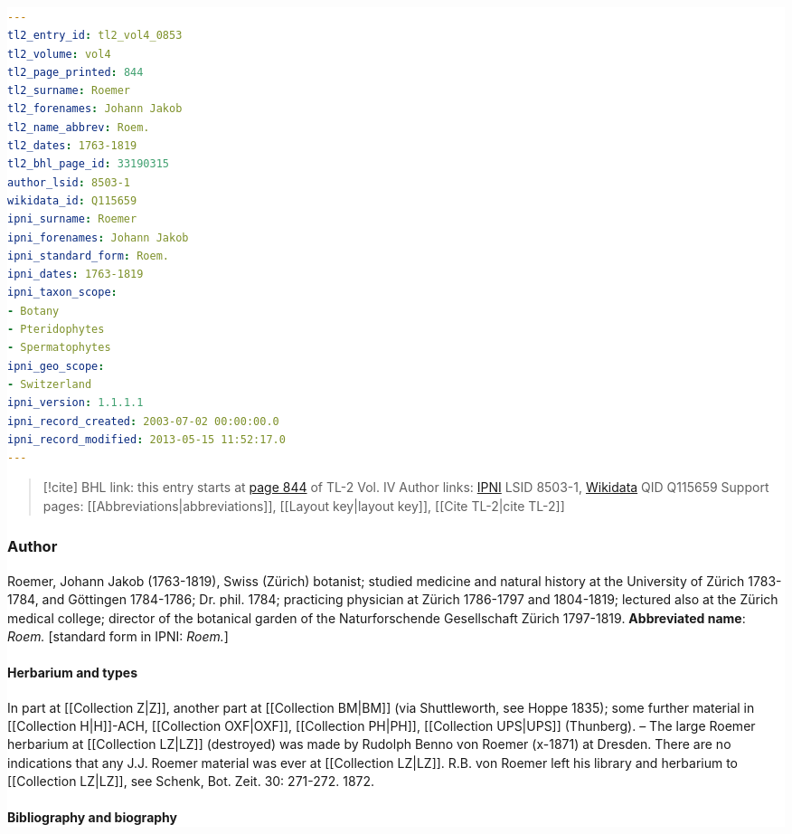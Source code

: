 ```yaml
---
tl2_entry_id: tl2_vol4_0853
tl2_volume: vol4
tl2_page_printed: 844
tl2_surname: Roemer
tl2_forenames: Johann Jakob
tl2_name_abbrev: Roem.
tl2_dates: 1763-1819
tl2_bhl_page_id: 33190315
author_lsid: 8503-1
wikidata_id: Q115659
ipni_surname: Roemer
ipni_forenames: Johann Jakob
ipni_standard_form: Roem.
ipni_dates: 1763-1819
ipni_taxon_scope: 
- Botany
- Pteridophytes
- Spermatophytes
ipni_geo_scope: 
- Switzerland
ipni_version: 1.1.1.1
ipni_record_created: 2003-07-02 00:00:00.0
ipni_record_modified: 2013-05-15 11:52:17.0
---
```


> [!cite] BHL link: this entry starts at [page 844](https://www.biodiversitylibrary.org/page/33190315) of TL-2 Vol. IV
> Author links: [IPNI](https://www.ipni.org/a/8503-1) LSID 8503-1, [Wikidata](https://www.wikidata.org/wiki/Q115659) QID Q115659
> Support pages: [[Abbreviations|abbreviations]], [[Layout key|layout key]], [[Cite TL-2|cite TL-2]]

### Author

Roemer, Johann Jakob (1763-1819), Swiss (Zürich) botanist; studied medicine and natural history at the University of Zürich 1783-1784, and Göttingen 1784-1786; Dr. phil. 1784; practicing physician at Zürich 1786-1797 and 1804-1819; lectured also at the Zürich medical college; director of the botanical garden of the Naturforschende Gesellschaft Zürich 1797-1819. 
**Abbreviated name**: *Roem.* \[standard form in IPNI: *Roem.*\]

#### Herbarium and types

In part at [[Collection Z|Z]], another part at [[Collection BM|BM]] (via Shuttleworth, see Hoppe 1835); some further material in [[Collection H|H]]-ACH, [[Collection OXF|OXF]], [[Collection PH|PH]], [[Collection UPS|UPS]] (Thunberg). – The large Roemer herbarium at [[Collection LZ|LZ]] (destroyed) was made by Rudolph Benno von Roemer (x-1871) at Dresden. There are no indications that any J.J. Roemer material was ever at [[Collection LZ|LZ]]. R.B. von Roemer left his library and herbarium to [[Collection LZ|LZ]], see Schenk, Bot. Zeit. 30: 271-272. 1872.

#### Bibliography and biography
